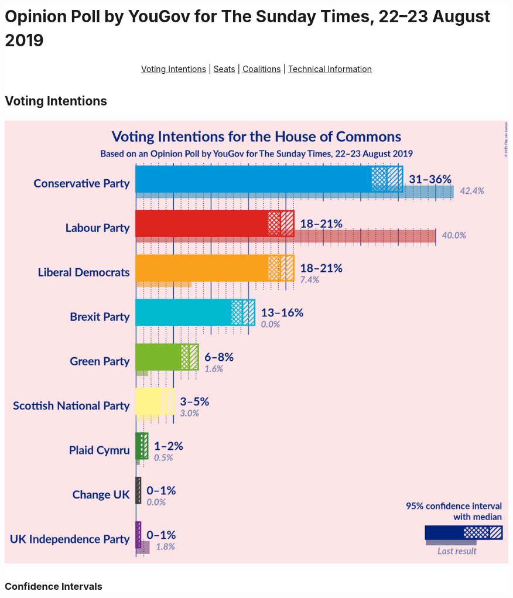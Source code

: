 # Opinion Poll by YouGov for The Sunday Times, 22–23 August 2019

<p align="center"><a href="#voting-intentions">Voting Intentions</a> | <a href="#seats">Seats</a> | <a href="#coalitions">Coalitions</a> | <a href="#technical-information">Technical Information</a></p>

## Voting Intentions

![Graph with voting intentions not yet produced](2019-08-23-YouGov.png "Voting Intentions")

### Confidence Intervals
